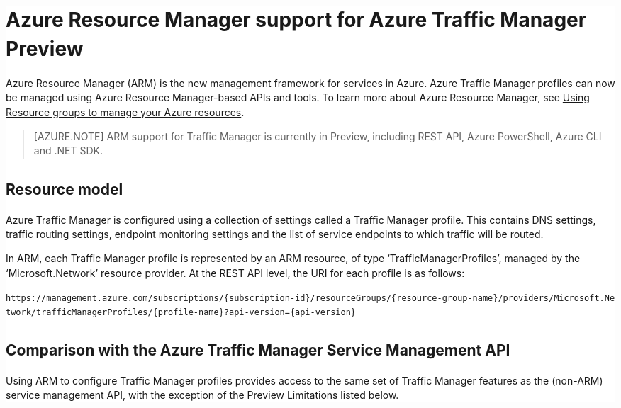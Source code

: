 <properties
   pageTitle="Azure Resource Manager support for Traffic Manager Preview | Microsoft Azure "
   description="Using powershell for Traffic Manager with Azure Resource Manager (ARM) in preview"
   services="traffic-manager"
   documentationCenter="na"
   authors="joaoma"
   manager="adinah"
   editor="tysonn" />
<tags
   ms.service="traffic-manager"
   ms.devlang="na"
   ms.topic="article"
   ms.tgt_pltfrm="na"
   ms.workload="infrastructure-services"
   ms.date="05/27/2015"
   ms.author="joaoma" />






# Azure Resource Manager support for Azure Traffic Manager Preview
Azure Resource Manager (ARM) is the new management framework for services in Azure.  Azure Traffic Manager profiles can now be managed using Azure Resource Manager-based APIs and tools. To learn more about Azure Resource Manager, see [Using Resource groups to manage your Azure resources](../azure-preview-portal-using-resource-groups.md).

>[AZURE.NOTE] ARM support for Traffic Manager is currently in Preview, including REST API, Azure PowerShell, Azure CLI and .NET SDK.



## Resource model

Azure Traffic Manager is configured using a collection of settings called a Traffic Manager profile. This contains DNS settings, traffic routing settings, endpoint monitoring settings and the list of service endpoints to which traffic will be routed.

In ARM, each Traffic Manager profile is represented by an ARM resource, of type ‘TrafficManagerProfiles’, managed by the ‘Microsoft.Network’ resource provider.  At the REST API level, the URI for each profile is as follows:

	https://management.azure.com/subscriptions/{subscription-id}/resourceGroups/{resource-group-name}/providers/Microsoft.Network/trafficManagerProfiles/{profile-name}?api-version={api-version}

## Comparison with the Azure Traffic Manager Service Management API

Using ARM to configure Traffic Manager profiles provides access to the same set of Traffic Manager features as the (non-ARM) service management API, with the exception of the Preview Limitations listed below.
